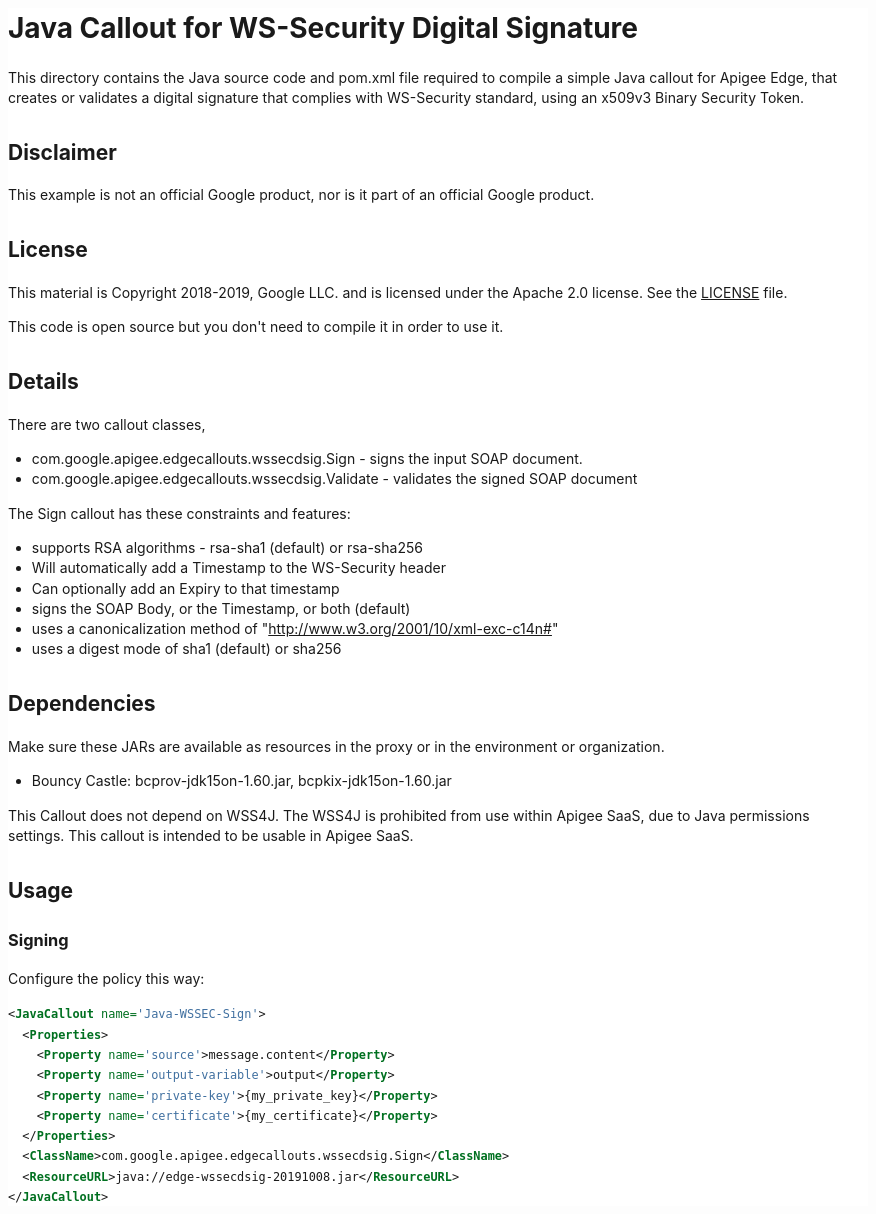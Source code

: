 # Java Callout for WS-Security Digital Signature

This directory contains the Java source code and pom.xml file required
to compile a simple Java callout for Apigee Edge, that creates or validates 
a digital signature that complies with WS-Security standard, using an x509v3
Binary Security Token.

## Disclaimer

This example is not an official Google product, nor is it part of an official Google product.

## License

This material is Copyright 2018-2019, Google LLC.
and is licensed under the Apache 2.0 license. See the [LICENSE](LICENSE) file.

This code is open source but you don't need to compile it in order to use it.

## Details

There are two callout classes,

* com.google.apigee.edgecallouts.wssecdsig.Sign - signs the input SOAP document.
* com.google.apigee.edgecallouts.wssecdsig.Validate - validates the signed SOAP document

The Sign callout has these constraints and features:
* supports RSA algorithms - rsa-sha1 (default) or rsa-sha256
* Will automatically add a Timestamp to the WS-Security header
* Can optionally add an Expiry to that timestamp
* signs the SOAP Body, or the Timestamp, or both (default)
* uses a canonicalization method of "http://www.w3.org/2001/10/xml-exc-c14n#"
* uses a digest mode of sha1 (default) or sha256

## Dependencies

Make sure these JARs are available as resources in the  proxy or in the environment or organization.

* Bouncy Castle: bcprov-jdk15on-1.60.jar, bcpkix-jdk15on-1.60.jar

This Callout does not depend on WSS4J.  The WSS4J is prohibited from use within
Apigee SaaS, due to Java permissions settings. This callout is intended to be
usable in Apigee SaaS.

## Usage

### Signing

Configure the policy this way:

```xml
<JavaCallout name='Java-WSSEC-Sign'>
  <Properties>
    <Property name='source'>message.content</Property>
    <Property name='output-variable'>output</Property>
    <Property name='private-key'>{my_private_key}</Property>
    <Property name='certificate'>{my_certificate}</Property>
  </Properties>
  <ClassName>com.google.apigee.edgecallouts.wssecdsig.Sign</ClassName>
  <ResourceURL>java://edge-wssecdsig-20191008.jar</ResourceURL>
</JavaCallout>
```
